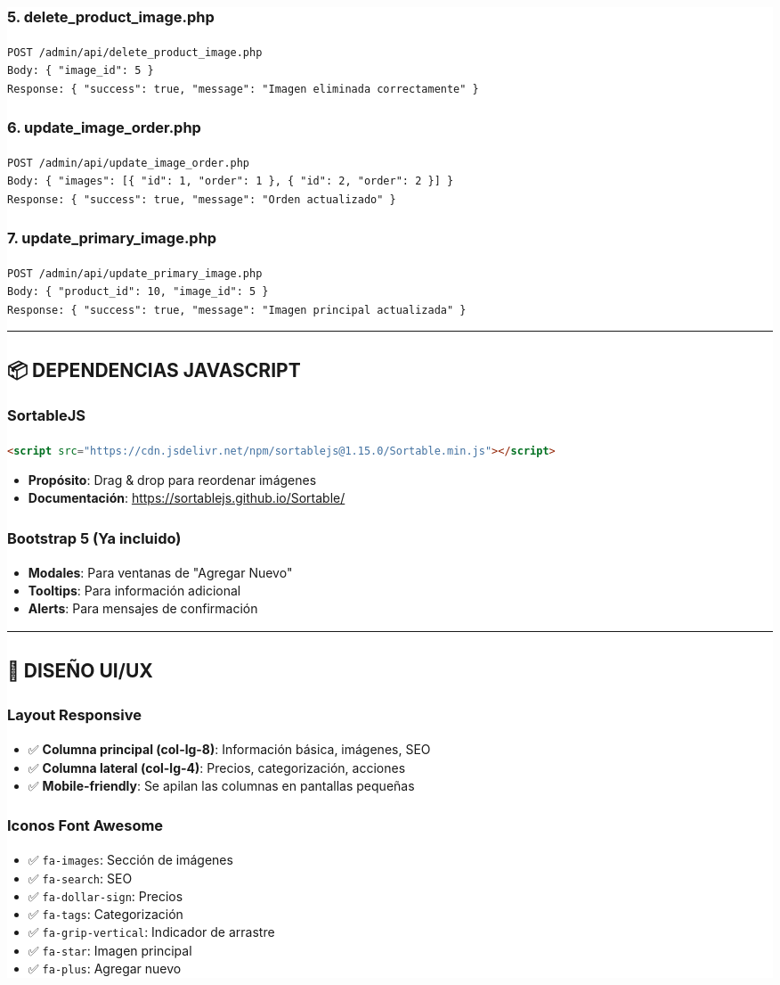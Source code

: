 ### 5. **delete_product_image.php**
```
POST /admin/api/delete_product_image.php
Body: { "image_id": 5 }
Response: { "success": true, "message": "Imagen eliminada correctamente" }
```

### 6. **update_image_order.php**
```
POST /admin/api/update_image_order.php
Body: { "images": [{ "id": 1, "order": 1 }, { "id": 2, "order": 2 }] }
Response: { "success": true, "message": "Orden actualizado" }
```

### 7. **update_primary_image.php**
```
POST /admin/api/update_primary_image.php
Body: { "product_id": 10, "image_id": 5 }
Response: { "success": true, "message": "Imagen principal actualizada" }
```

---

## 📦 DEPENDENCIAS JAVASCRIPT

### SortableJS
```html
<script src="https://cdn.jsdelivr.net/npm/sortablejs@1.15.0/Sortable.min.js"></script>
```
- **Propósito**: Drag & drop para reordenar imágenes
- **Documentación**: https://sortablejs.github.io/Sortable/

### Bootstrap 5 (Ya incluido)
- **Modales**: Para ventanas de "Agregar Nuevo"
- **Tooltips**: Para información adicional
- **Alerts**: Para mensajes de confirmación

---

## 🎨 DISEÑO UI/UX

### Layout Responsive
- ✅ **Columna principal (col-lg-8)**: Información básica, imágenes, SEO
- ✅ **Columna lateral (col-lg-4)**: Precios, categorización, acciones
- ✅ **Mobile-friendly**: Se apilan las columnas en pantallas pequeñas

### Iconos Font Awesome
- ✅ `fa-images`: Sección de imágenes
- ✅ `fa-search`: SEO
- ✅ `fa-dollar-sign`: Precios
- ✅ `fa-tags`: Categorización
- ✅ `fa-grip-vertical`: Indicador de arrastre
- ✅ `fa-star`: Imagen principal
- ✅ `fa-plus`: Agregar nuevo
